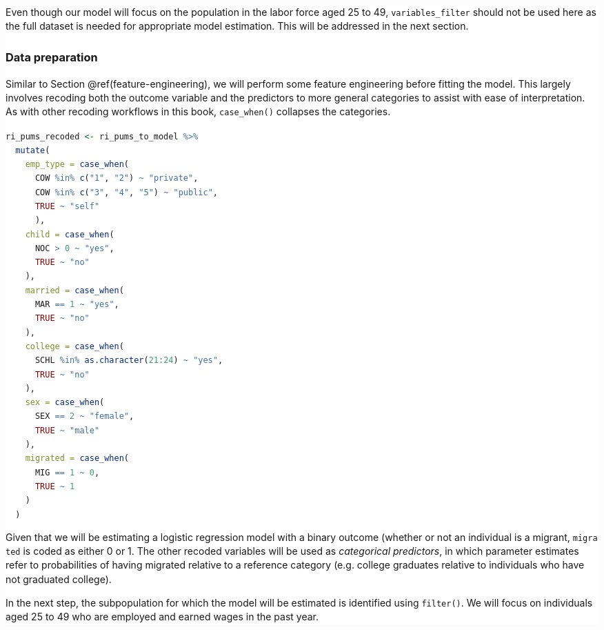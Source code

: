 

Even though our model will focus on the population in the labor force aged 25 to 49, `variables_filter` should not be used here as the full dataset is needed for appropriate model estimation. This will be addressed in the next section.

### Data preparation

Similar to Section \@ref(feature-engineering), we will perform some feature engineering before fitting the model. This largely involves recoding both the outcome variable and the predictors to more general categories to assist with ease of interpretation. As with other recoding workflows in this book, `case_when()` collapses the categories.


```r
ri_pums_recoded <- ri_pums_to_model %>%
  mutate(
    emp_type = case_when(
      COW %in% c("1", "2") ~ "private",
      COW %in% c("3", "4", "5") ~ "public",
      TRUE ~ "self"
      ), 
    child = case_when(
      NOC > 0 ~ "yes",
      TRUE ~ "no"
    ),
    married = case_when(
      MAR == 1 ~ "yes",
      TRUE ~ "no"
    ),
    college = case_when(
      SCHL %in% as.character(21:24) ~ "yes",
      TRUE ~ "no"
    ),
    sex = case_when(
      SEX == 2 ~ "female",
      TRUE ~ "male"
    ),
    migrated = case_when(
      MIG == 1 ~ 0,
      TRUE ~ 1
    )
  )
```

Given that we will be estimating a logistic regression model with a binary outcome (whether or not an individual is a migrant, `migrated` is coded as either 0 or 1. The other recoded variables will be used as *categorical predictors*, in which parameter estimates refer to probabilities of having migrated relative to a reference category (e.g. college graduates relative to individuals who have not graduated college).

In the next step, the subpopulation for which the model will be estimated is identified using `filter()`. We will focus on individuals aged 25 to 49 who are employed and earned wages in the past year.
